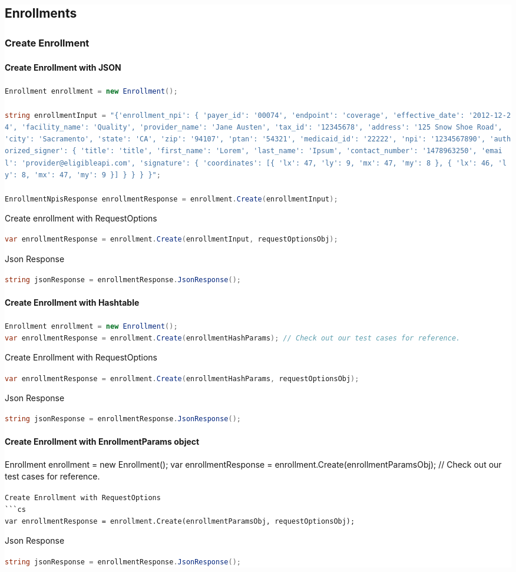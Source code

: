 ## Enrollments
### Create Enrollment
#### Create Enrollment with JSON
```cs
Enrollment enrollment = new Enrollment();

string enrollmentInput = "{'enrollment_npi': { 'payer_id': '00074', 'endpoint': 'coverage', 'effective_date': '2012-12-24', 'facility_name': 'Quality', 'provider_name': 'Jane Austen', 'tax_id': '12345678', 'address': '125 Snow Shoe Road', 'city': 'Sacramento', 'state': 'CA', 'zip': '94107', 'ptan': '54321', 'medicaid_id': '22222', 'npi': '1234567890', 'authorized_signer': { 'title': 'title', 'first_name': 'Lorem', 'last_name': 'Ipsum', 'contact_number': '1478963250', 'email': 'provider@eligibleapi.com', 'signature': { 'coordinates': [{ 'lx': 47, 'ly': 9, 'mx': 47, 'my': 8 }, { 'lx': 46, 'ly': 8, 'mx': 47, 'my': 9 }] } } } }";

EnrollmentNpisResponse enrollmentResponse = enrollment.Create(enrollmentInput); 
```
Create enrollment with RequestOptions
```cs
var enrollmentResponse = enrollment.Create(enrollmentInput, requestOptionsObj); 
```
Json Response
```cs
string jsonResponse = enrollmentResponse.JsonResponse();
```
#### Create Enrollment with Hashtable
```cs
Enrollment enrollment = new Enrollment();
var enrollmentResponse = enrollment.Create(enrollmentHashParams); // Check out our test cases for reference.
```
Create Enrollment with RequestOptions
```cs
var enrollmentResponse = enrollment.Create(enrollmentHashParams, requestOptionsObj); 
```
Json Response
```cs
string jsonResponse = enrollmentResponse.JsonResponse();
```

#### Create Enrollment with EnrollmentParams object
Enrollment enrollment = new Enrollment();
var enrollmentResponse = enrollment.Create(enrollmentParamsObj); // Check out our test cases for reference.
```
Create Enrollment with RequestOptions
```cs
var enrollmentResponse = enrollment.Create(enrollmentParamsObj, requestOptionsObj); 
```
Json Response
```cs
string jsonResponse = enrollmentResponse.JsonResponse();
```
